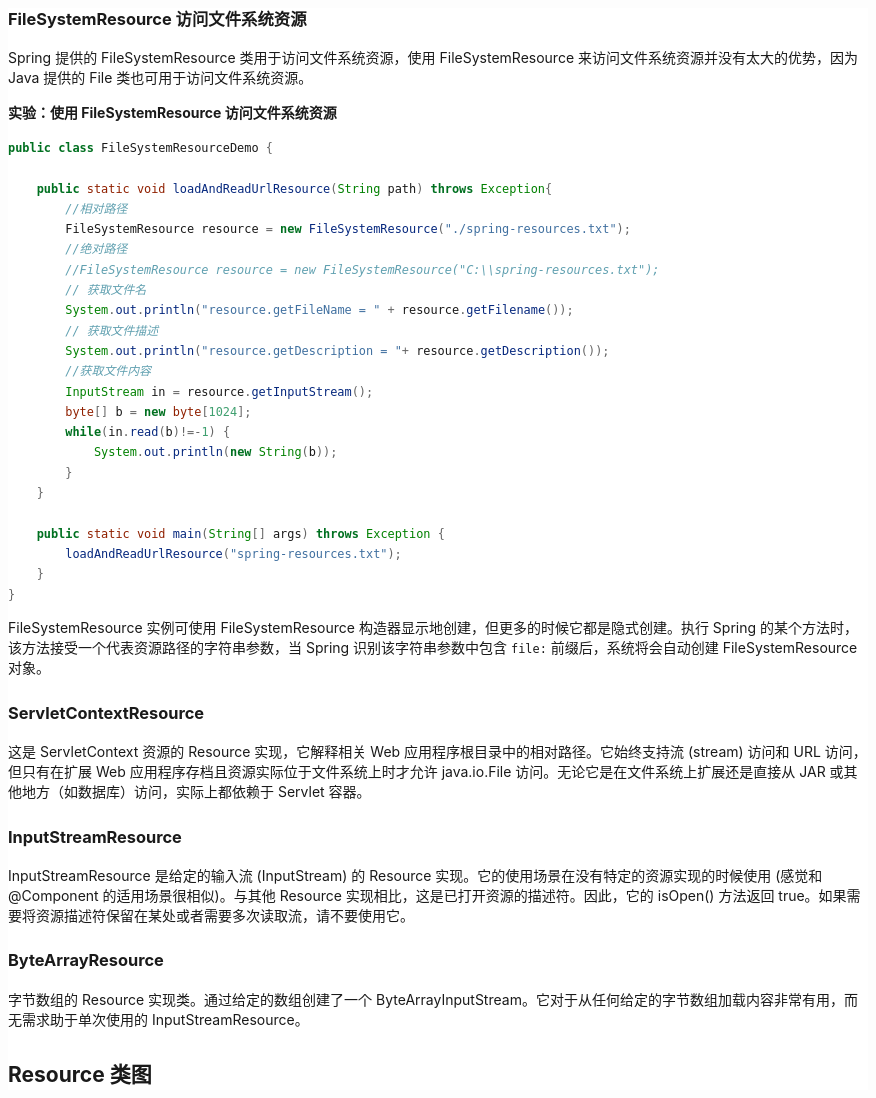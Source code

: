 ### FileSystemResource 访问文件系统资源

Spring 提供的 FileSystemResource 类用于访问文件系统资源，使用 FileSystemResource 来访问文件系统资源并没有太大的优势，因为 Java 提供的 File 类也可用于访问文件系统资源。

**实验：使用 FileSystemResource 访问文件系统资源**

```java
public class FileSystemResourceDemo {

    public static void loadAndReadUrlResource(String path) throws Exception{
        //相对路径
        FileSystemResource resource = new FileSystemResource("./spring-resources.txt");
        //绝对路径
        //FileSystemResource resource = new FileSystemResource("C:\\spring-resources.txt");
        // 获取文件名
        System.out.println("resource.getFileName = " + resource.getFilename());
        // 获取文件描述
        System.out.println("resource.getDescription = "+ resource.getDescription());
        //获取文件内容
        InputStream in = resource.getInputStream();
        byte[] b = new byte[1024];
        while(in.read(b)!=-1) {
            System.out.println(new String(b));
        }
    }

    public static void main(String[] args) throws Exception {
        loadAndReadUrlResource("spring-resources.txt");
    }
}
```

FileSystemResource 实例可使用 FileSystemResource 构造器显示地创建，但更多的时候它都是隐式创建。执行 Spring 的某个方法时，该方法接受一个代表资源路径的字符串参数，当 Spring 识别该字符串参数中包含 `file:` 前缀后，系统将会自动创建 FileSystemResource 对象。

### ServletContextResource

这是 ServletContext 资源的 Resource 实现，它解释相关 Web 应用程序根目录中的相对路径。它始终支持流 (stream) 访问和 URL 访问，但只有在扩展 Web 应用程序存档且资源实际位于文件系统上时才允许 java.io.File 访问。无论它是在文件系统上扩展还是直接从 JAR 或其他地方（如数据库）访问，实际上都依赖于 Servlet 容器。

### InputStreamResource

InputStreamResource 是给定的输入流 (InputStream) 的 Resource 实现。它的使用场景在没有特定的资源实现的时候使用 (感觉和@Component 的适用场景很相似)。与其他 Resource 实现相比，这是已打开资源的描述符。因此，它的 isOpen() 方法返回 true。如果需要将资源描述符保留在某处或者需要多次读取流，请不要使用它。

### ByteArrayResource

字节数组的 Resource 实现类。通过给定的数组创建了一个 ByteArrayInputStream。它对于从任何给定的字节数组加载内容非常有用，而无需求助于单次使用的 InputStreamResource。

## Resource 类图
